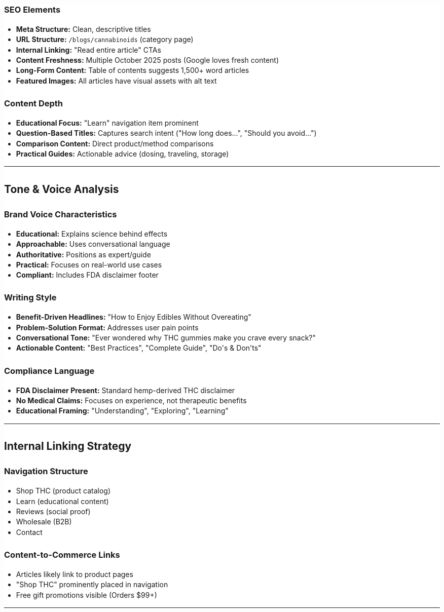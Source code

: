 ### SEO Elements
- **Meta Structure:** Clean, descriptive titles
- **URL Structure:** `/blogs/cannabinoids` (category page)
- **Internal Linking:** "Read entire article" CTAs
- **Content Freshness:** Multiple October 2025 posts (Google loves fresh content)
- **Long-Form Content:** Table of contents suggests 1,500+ word articles
- **Featured Images:** All articles have visual assets with alt text

### Content Depth
- **Educational Focus:** "Learn" navigation item prominent
- **Question-Based Titles:** Captures search intent ("How long does...", "Should you avoid...")
- **Comparison Content:** Direct product/method comparisons
- **Practical Guides:** Actionable advice (dosing, traveling, storage)

---

## Tone & Voice Analysis

### Brand Voice Characteristics
- **Educational:** Explains science behind effects
- **Approachable:** Uses conversational language
- **Authoritative:** Positions as expert/guide
- **Practical:** Focuses on real-world use cases
- **Compliant:** Includes FDA disclaimer footer

### Writing Style
- **Benefit-Driven Headlines:** "How to Enjoy Edibles Without Overeating"
- **Problem-Solution Format:** Addresses user pain points
- **Conversational Tone:** "Ever wondered why THC gummies make you crave every snack?"
- **Actionable Content:** "Best Practices", "Complete Guide", "Do's & Don'ts"

### Compliance Language
- **FDA Disclaimer Present:** Standard hemp-derived THC disclaimer
- **No Medical Claims:** Focuses on experience, not therapeutic benefits
- **Educational Framing:** "Understanding", "Exploring", "Learning"

---

## Internal Linking Strategy

### Navigation Structure
- Shop THC (product catalog)
- Learn (educational content)
- Reviews (social proof)
- Wholesale (B2B)
- Contact

### Content-to-Commerce Links
- Articles likely link to product pages
- "Shop THC" prominently placed in navigation
- Free gift promotions visible (Orders $99+)

---